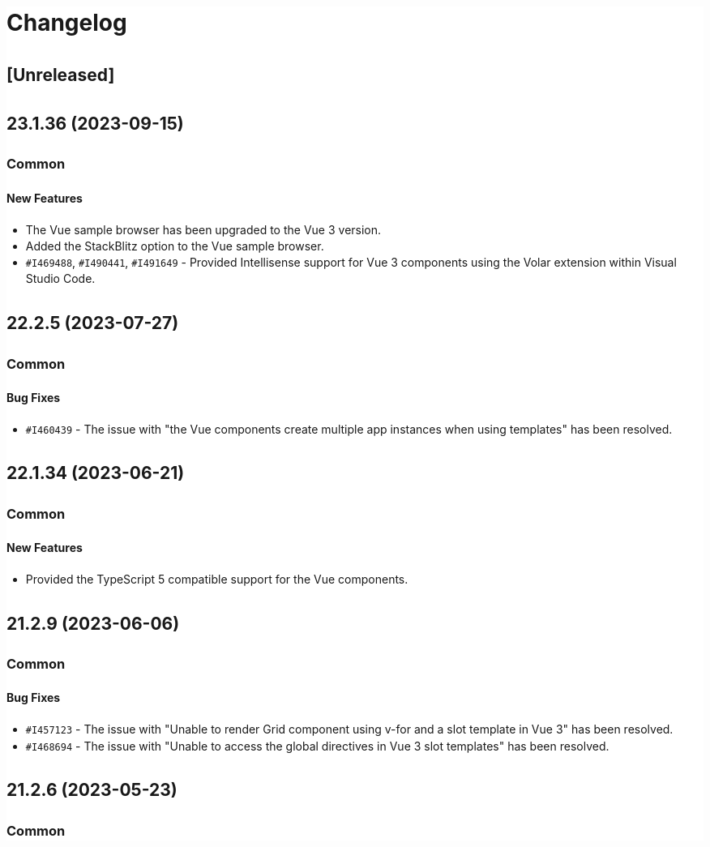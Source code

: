# Changelog

## [Unreleased]

## 23.1.36 (2023-09-15)

### Common

#### New Features

- The Vue sample browser has been upgraded to the Vue 3 version.
- Added the StackBlitz option to the Vue sample browser.
- `#I469488`, `#I490441`, `#I491649` - Provided Intellisense support for Vue 3 components using the Volar extension within Visual Studio Code.

## 22.2.5 (2023-07-27)

### Common

#### Bug Fixes

- `#I460439` - The issue with "the Vue components create multiple app instances when using templates" has been resolved.

## 22.1.34 (2023-06-21)

### Common

#### New Features

- Provided the TypeScript 5 compatible support for the Vue components.

## 21.2.9 (2023-06-06)

### Common

#### Bug Fixes

- `#I457123` - The issue with "Unable to render Grid component using v-for and a slot template in Vue 3" has been resolved.
- `#I468694` - The issue with "Unable to access the global directives in Vue 3 slot templates" has been resolved.

## 21.2.6 (2023-05-23)

### Common

